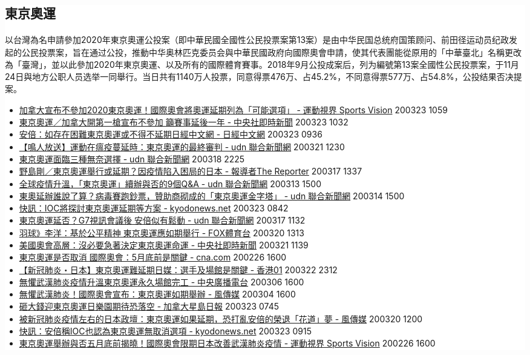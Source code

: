 ## 東京奧運

以台灣為名申請參加2020年東京奧運公投案（即中華民國全國性公民投票案第13案）是由中华民国总统府国策顾问、前田径运动员纪政发起的公民投票案，旨在通过公投，推動中华奥林匹克委员会與中華民國政府向國際奧會申請，使其代表團能從原用的「中華臺北」名稱更改為「臺灣」，並以此參加2020年東京奧運、以及所有的國際體育賽事。2018年9月公投成案后，列为編號第13案全國性公民投票案，于11月24日與地方公职人员选举一同舉行。当日共有1140万人投票，同意得票476万、占45.2%，不同意得票577万、占54.8%，公投结果否决提案。


- [加拿大宣布不參加2020東京奧運！國際奧會將奧運延期列為「可能選項」 - 運動視界 Sports Vision](https://www.sportsv.net/articles/72719 "加拿大宣布不參加2020東京奧運！國際奧會將奧運延期列為「可能選項」 - 運動視界 Sports Vision") 200323 1059
- [東京奧運／加拿大開第一槍宣布不參加 籲賽事延後一年 - 中央社即時新聞](https://www.cna.com.tw/news/firstnews/202003235003.aspx "東京奧運／加拿大開第一槍宣布不參加 籲賽事延後一年 - 中央社即時新聞") 200323 1032
- [安倍：如存在困難東京奧運或不得不延期日經中文網 - 日經中文網](http://zh.cn.nikkei.com/politicsaeconomy/politicsasociety/39919-2020-03-23-09-32-28.html "安倍：如存在困難東京奧運或不得不延期日經中文網 - 日經中文網") 200323 0936
- [【鳴人放送】運動在瘟疫蔓延時：東京奧運的最終審判 - udn 聯合新聞網](https://opinion.udn.com/opinion/story/10763/4430869 "【鳴人放送】運動在瘟疫蔓延時：東京奧運的最終審判 - udn 聯合新聞網") 200321 1230
- [東京奧運面臨三種無奈選擇 - udn 聯合新聞網](https://udn.com/news/story/7005/4425755 "東京奧運面臨三種無奈選擇 - udn 聯合新聞網") 200318 2225
- [野島剛／東京奧運舉行或延期？因疫情陷入困局的日本 - 報導者The Reporter](https://www.twreporter.org/a/opinion-covid-19-tokyo-2020-summer-olympics "野島剛／東京奧運舉行或延期？因疫情陷入困局的日本 - 報導者The Reporter") 200317 1337
- [全球疫情升溫，「東京奧運」續辦與否的9個Q&A - udn 聯合新聞網](https://opinion.udn.com/opinion/story/5769/4412210 "全球疫情升溫，「東京奧運」續辦與否的9個Q&A - udn 聯合新聞網") 200313 1500
- [東奧延辦誰說了算？病毒賽跑鈔票，贊助商砌成的「東京奧運金字塔」 - udn 聯合新聞網](https://global.udn.com/global_vision/story/8662/4412489 "東奧延辦誰說了算？病毒賽跑鈔票，贊助商砌成的「東京奧運金字塔」 - udn 聯合新聞網") 200314 1500
- [快訊：IOC將探討東京奧運延期等方案 - kyodonews.net](https://tchina.kyodonews.net/news/2020/03/863682b7a627-ioc.html "快訊：IOC將探討東京奧運延期等方案 - kyodonews.net") 200323 0842
- [東京奧運延否？G7視訊會議後 安倍似有鬆動 - udn 聯合新聞網](https://udn.com/news/story/120944/4420249 "東京奧運延否？G7視訊會議後 安倍似有鬆動 - udn 聯合新聞網") 200317 1132
- [羽球》李洋：基於公平精神 東京奧運應如期舉行 - FOX體育台](https://www.foxsports.com.tw/%E6%9D%B1%E4%BA%AC%E5%A5%A7%E9%81%8B/912348/%E7%BE%BD%E7%90%83%E3%80%8B%E6%9D%8E%E6%B4%8B%EF%BC%9A%E5%9F%BA%E6%96%BC%E5%85%AC%E5%B9%B3%E7%B2%BE%E7%A5%9E-%E6%9D%B1%E4%BA%AC%E5%A5%A7%E9%81%8B%E6%87%89%E5%A6%82%E6%9C%9F%E8%88%89%E8%A1%8C/ "羽球》李洋：基於公平精神 東京奧運應如期舉行 - FOX體育台") 200320 1313
- [美國奧會高層：沒必要急著決定東京奧運命運 - 中央社即時新聞](https://www.cna.com.tw/news/aspt/202003210079.aspx "美國奧會高層：沒必要急著決定東京奧運命運 - 中央社即時新聞") 200321 1139
- [東京奧運是否取消 國際奧會：5月底前是關鍵 - cna.com](https://www.cna.com.tw/news/firstnews/202002260039.aspx "東京奧運是否取消 國際奧會：5月底前是關鍵 - cna.com") 200226 1600
- [【新冠肺炎・日本】東京奧運難延期日媒：選手及場館是關鍵 - 香港01](https://www.hk01.com/%E5%8D%B3%E6%99%82%E5%9C%8B%E9%9A%9B/451131/%E6%96%B0%E5%86%A0%E8%82%BA%E7%82%8E-%E6%97%A5%E6%9C%AC-%E6%9D%B1%E4%BA%AC%E5%A5%A7%E9%81%8B%E9%9B%A3%E5%BB%B6%E6%9C%9F-%E6%97%A5%E5%AA%92-%E9%81%B8%E6%89%8B%E5%8F%8A%E5%A0%B4%E9%A4%A8%E6%98%AF%E9%97%9C%E9%8D%B5 "【新冠肺炎・日本】東京奧運難延期日媒：選手及場館是關鍵 - 香港01") 200322 2312
- [無懼武漢肺炎疫情升溫東京奧運永久場館完工 - 中央廣播電台](https://www.rti.org.tw/news/view/id/2054342 "無懼武漢肺炎疫情升溫東京奧運永久場館完工 - 中央廣播電台") 200306 1600
- [無懼武漢肺炎！國際奧會宣布：東京奧運如期舉辦 - 風傳媒](https://www.storm.mg/lifestyle/2360756 "無懼武漢肺炎！國際奧會宣布：東京奧運如期舉辦 - 風傳媒") 200304 1600
- [砸大錢迎東京奧運日樂園期待恐落空 - 加拿大星島日報](https://www.singtao.ca/4164926/2020-03-22/post-%E7%A0%B8%E5%A4%A7%E9%8C%A2%E8%BF%8E%E6%9D%B1%E4%BA%AC%E5%A5%A7%E9%81%8B-%E6%97%A5%E6%A8%82%E5%9C%92%E6%9C%9F%E5%BE%85%E6%81%90%E8%90%BD%E7%A9%BA/ "砸大錢迎東京奧運日樂園期待恐落空 - 加拿大星島日報") 200323 0745
- [被新冠肺炎疫情左右的日本政壇：東京奧運如果延期，恐打亂安倍的榮退「花道」夢 - 風傳媒](https://www.storm.mg/article/2425158 "被新冠肺炎疫情左右的日本政壇：東京奧運如果延期，恐打亂安倍的榮退「花道」夢 - 風傳媒") 200320 1200
- [快訊：安倍稱IOC也認為東京奧運無取消選項 - kyodonews.net](https://tchina.kyodonews.net/news/2020/03/b87d9e73fcf3-ioc.html "快訊：安倍稱IOC也認為東京奧運無取消選項 - kyodonews.net") 200323 0915
- [東京奧運舉辦與否五月底前揭曉！國際奧會限期日本改善武漢肺炎疫情 - 運動視界 Sports Vision](https://www.sportsv.net/articles/71962 "東京奧運舉辦與否五月底前揭曉！國際奧會限期日本改善武漢肺炎疫情 - 運動視界 Sports Vision") 200226 1600
